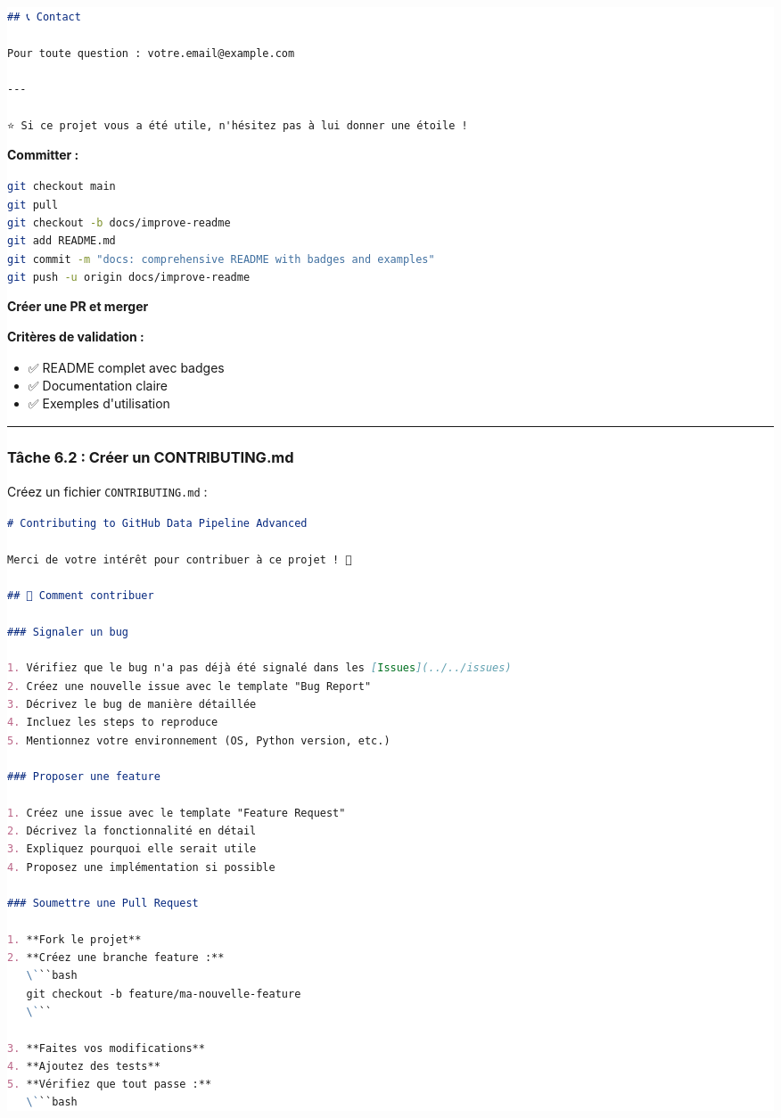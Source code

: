 ```markdown
## 📞 Contact

Pour toute question : votre.email@example.com

---

⭐ Si ce projet vous a été utile, n'hésitez pas à lui donner une étoile !
```

**Committer :**
```bash
git checkout main
git pull
git checkout -b docs/improve-readme
git add README.md
git commit -m "docs: comprehensive README with badges and examples"
git push -u origin docs/improve-readme
```

**Créer une PR et merger**

**Critères de validation :**
- ✅ README complet avec badges
- ✅ Documentation claire
- ✅ Exemples d'utilisation

---

### Tâche 6.2 : Créer un CONTRIBUTING.md

Créez un fichier `CONTRIBUTING.md` :

```markdown
# Contributing to GitHub Data Pipeline Advanced

Merci de votre intérêt pour contribuer à ce projet ! 🎉

## 🚀 Comment contribuer

### Signaler un bug

1. Vérifiez que le bug n'a pas déjà été signalé dans les [Issues](../../issues)
2. Créez une nouvelle issue avec le template "Bug Report"
3. Décrivez le bug de manière détaillée
4. Incluez les steps to reproduce
5. Mentionnez votre environnement (OS, Python version, etc.)

### Proposer une feature

1. Créez une issue avec le template "Feature Request"
2. Décrivez la fonctionnalité en détail
3. Expliquez pourquoi elle serait utile
4. Proposez une implémentation si possible

### Soumettre une Pull Request

1. **Fork le projet**
2. **Créez une branche feature :**
   \```bash
   git checkout -b feature/ma-nouvelle-feature
   \```

3. **Faites vos modifications**
4. **Ajoutez des tests**
5. **Vérifiez que tout passe :**
   \```bash
```